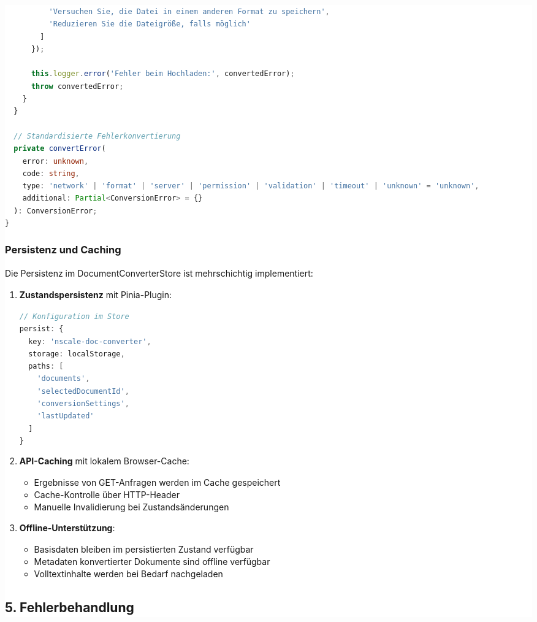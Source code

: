 ```typescript
          'Versuchen Sie, die Datei in einem anderen Format zu speichern',
          'Reduzieren Sie die Dateigröße, falls möglich'
        ]
      });

      this.logger.error('Fehler beim Hochladen:', convertedError);
      throw convertedError;
    }
  }

  // Standardisierte Fehlerkonvertierung
  private convertError(
    error: unknown,
    code: string,
    type: 'network' | 'format' | 'server' | 'permission' | 'validation' | 'timeout' | 'unknown' = 'unknown',
    additional: Partial<ConversionError> = {}
  ): ConversionError;
}
```

### Persistenz und Caching

Die Persistenz im DocumentConverterStore ist mehrschichtig implementiert:

1. **Zustandspersistenz** mit Pinia-Plugin:
   ```typescript
   // Konfiguration im Store
   persist: {
     key: 'nscale-doc-converter',
     storage: localStorage,
     paths: [
       'documents',
       'selectedDocumentId',
       'conversionSettings',
       'lastUpdated'
     ]
   }
   ```

2. **API-Caching** mit lokalem Browser-Cache:
   - Ergebnisse von GET-Anfragen werden im Cache gespeichert
   - Cache-Kontrolle über HTTP-Header
   - Manuelle Invalidierung bei Zustandsänderungen

3. **Offline-Unterstützung**:
   - Basisdaten bleiben im persistierten Zustand verfügbar
   - Metadaten konvertierter Dokumente sind offline verfügbar
   - Volltextinhalte werden bei Bedarf nachgeladen

## 5. Fehlerbehandlung
